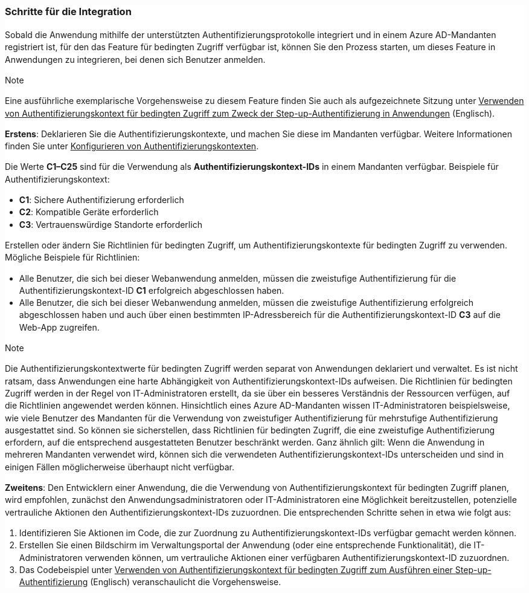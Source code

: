 ### <a name="integration-steps"></a>Schritte für die Integration

Sobald die Anwendung mithilfe der unterstützten Authentifizierungsprotokolle integriert und in einem Azure AD-Mandanten registriert ist, für den das Feature für bedingten Zugriff verfügbar ist, können Sie den Prozess starten, um dieses Feature in Anwendungen zu integrieren, bei denen sich Benutzer anmelden.

> [!NOTE]
> Eine ausführliche exemplarische Vorgehensweise zu diesem Feature finden Sie auch als aufgezeichnete Sitzung unter [Verwenden von Authentifizierungskontext für bedingten Zugriff zum Zweck der Step\-up-Authentifizierung in Anwendungen](https://www.youtube.com/watch?v=_iO7CfoktTY) (Englisch).

**Erstens**: Deklarieren Sie die Authentifizierungskontexte, und machen Sie diese im Mandanten verfügbar. Weitere Informationen finden Sie unter [Konfigurieren von Authentifizierungskontexten](../conditional-access/concept-conditional-access-cloud-apps.md#configure-authentication-contexts).

Die Werte **C1–C25** sind für die Verwendung als **Authentifizierungskontext-IDs** in einem Mandanten verfügbar. Beispiele für Authentifizierungskontext:

- **C1**: Sichere Authentifizierung erforderlich
- **C2**: Kompatible Geräte erforderlich
- **C3**: Vertrauenswürdige Standorte erforderlich

Erstellen oder ändern Sie Richtlinien für bedingten Zugriff, um Authentifizierungskontexte für bedingten Zugriff zu verwenden. Mögliche Beispiele für Richtlinien:

- Alle Benutzer, die sich bei dieser Webanwendung anmelden, müssen die zweistufige Authentifizierung für die Authentifizierungskontext-ID **C1** erfolgreich abgeschlossen haben.
- Alle Benutzer, die sich bei dieser Webanwendung anmelden, müssen die zweistufige Authentifizierung erfolgreich abgeschlossen haben und auch über einen bestimmten IP-Adressbereich für die Authentifizierungskontext-ID **C3** auf die Web-App zugreifen.

> [!NOTE]
> Die Authentifizierungskontextwerte für bedingten Zugriff werden separat von Anwendungen deklariert und verwaltet. Es ist nicht ratsam, dass Anwendungen eine harte Abhängigkeit von Authentifizierungskontext-IDs aufweisen. Die Richtlinien für bedingten Zugriff werden in der Regel von IT-Administratoren erstellt, da sie über ein besseres Verständnis der Ressourcen verfügen, auf die Richtlinien angewendet werden können. Hinsichtlich eines Azure AD-Mandanten wissen IT-Administratoren beispielsweise, wie viele Benutzer des Mandanten für die Verwendung von zweistufiger Authentifizierung für mehrstufige Authentifizierung ausgestattet sind. So können sie sicherstellen, dass Richtlinien für bedingten Zugriff, die eine zweistufige Authentifizierung erfordern, auf die entsprechend ausgestatteten Benutzer beschränkt werden. Ganz ähnlich gilt: Wenn die Anwendung in mehreren Mandanten verwendet wird, können sich die verwendeten Authentifizierungskontext-IDs unterscheiden und sind in einigen Fällen möglicherweise überhaupt nicht verfügbar.

**Zweitens**: Den Entwicklern einer Anwendung, die die Verwendung von Authentifizierungskontext für bedingten Zugriff planen, wird empfohlen, zunächst den Anwendungsadministratoren oder IT-Administratoren eine Möglichkeit bereitzustellen, potenzielle vertrauliche Aktionen den Authentifizierungskontext-IDs zuzuordnen. Die entsprechenden Schritte sehen in etwa wie folgt aus:

1. Identifizieren Sie Aktionen im Code, die zur Zuordnung zu Authentifizierungskontext-IDs verfügbar gemacht werden können.
1. Erstellen Sie einen Bildschirm im Verwaltungsportal der Anwendung (oder eine entsprechende Funktionalität), die IT-Administratoren verwenden können, um vertrauliche Aktionen einer verfügbaren Authentifizierungskontext-ID zuzuordnen.
1. Das Codebeispiel unter [Verwenden von Authentifizierungskontext für bedingten Zugriff zum Ausführen einer Step-up-Authentifizierung](https://github.com/Azure-Samples/ms-identity-ca-auth-context/blob/main/README.md) (Englisch) veranschaulicht die Vorgehensweise.
